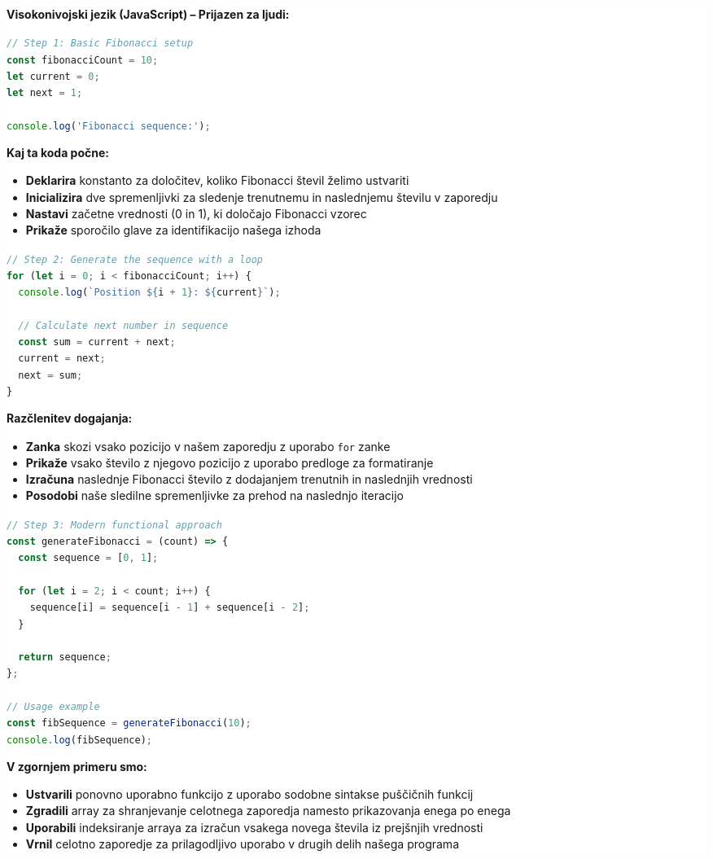 **Visokonivojski jezik (JavaScript) – Prijazen za ljudi:**

```javascript
// Step 1: Basic Fibonacci setup
const fibonacciCount = 10;
let current = 0;
let next = 1;

console.log('Fibonacci sequence:');
```

**Kaj ta koda počne:**
- **Deklarira** konstanto za določitev, koliko Fibonacci števil želimo ustvariti
- **Inicializira** dve spremenljivki za sledenje trenutnemu in naslednjemu številu v zaporedju
- **Nastavi** začetne vrednosti (0 in 1), ki določajo Fibonacci vzorec
- **Prikaže** sporočilo glave za identifikacijo našega izhoda

```javascript
// Step 2: Generate the sequence with a loop
for (let i = 0; i < fibonacciCount; i++) {
  console.log(`Position ${i + 1}: ${current}`);
  
  // Calculate next number in sequence
  const sum = current + next;
  current = next;
  next = sum;
}
```

**Razčlenitev dogajanja:**
- **Zanka** skozi vsako pozicijo v našem zaporedju z uporabo `for` zanke
- **Prikaže** vsako število z njegovo pozicijo z uporabo predloge za formatiranje
- **Izračuna** naslednje Fibonacci število z dodajanjem trenutnih in naslednjih vrednosti
- **Posodobi** naše sledilne spremenljivke za prehod na naslednjo iteracijo

```javascript
// Step 3: Modern functional approach
const generateFibonacci = (count) => {
  const sequence = [0, 1];
  
  for (let i = 2; i < count; i++) {
    sequence[i] = sequence[i - 1] + sequence[i - 2];
  }
  
  return sequence;
};

// Usage example
const fibSequence = generateFibonacci(10);
console.log(fibSequence);
```

**V zgornjem primeru smo:**
- **Ustvarili** ponovno uporabno funkcijo z uporabo sodobne sintakse puščičnih funkcij
- **Zgradili** array za shranjevanje celotnega zaporedja namesto prikazovanja enega po enega
- **Uporabili** indeksiranje arraya za izračun vsakega novega števila iz prejšnjih vrednosti
- **Vrnil** celotno zaporedje za prilagodljivo uporabo v drugih delih našega programa
